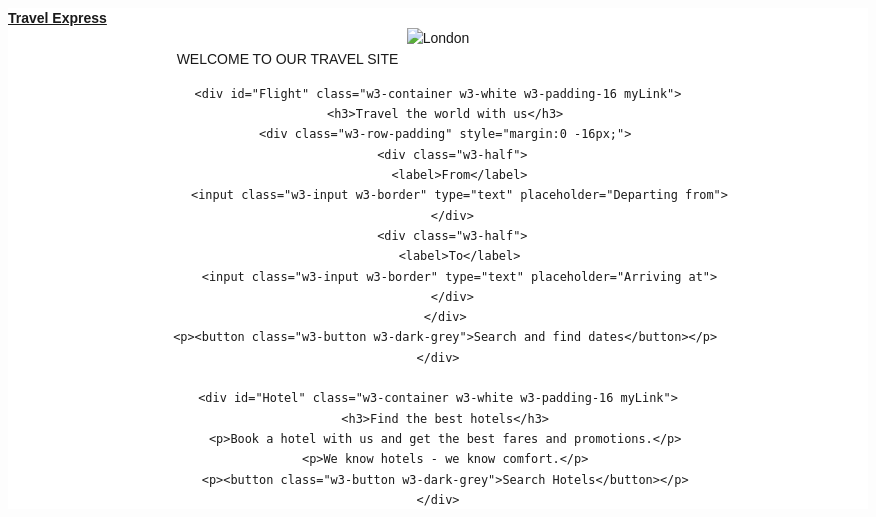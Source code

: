 <!DOCTYPE html>
<html>
<head>
<title>CARLO TRAVEL SITE</title>
<meta charset="UTF-8">
<meta name="viewport" content="width=device-width, initial-scale=1">
<link rel="stylesheet" href="https://www.w3schools.com/w3css/4/w3.css">
<link rel="stylesheet" href="https://fonts.googleapis.com/css?family=Raleway">
<link rel="stylesheet" href="https://cdnjs.cloudflare.com/ajax/libs/font-awesome/4.7.0/css/font-awesome.min.css">
<style>
body,h1,h2,h3,h4,h5,h6 {font-family: "Raleway", Arial, Helvetica, sans-serif}
.myLink {display: none}
</style>
</head>
<body class="w3-light-grey">
 

<div class="w3-bar w3-white w3-border-bottom w3-xlarge">
  <a href="#" class="w3-bar-item w3-button w3-text-red w3-hover-red"><b><i class="fa fa-map-marker w3-margin-right"></i>Travel Express</b></a>
  <a href="#" class="w3-bar-item w3-button w3-right w3-hover-red w3-text-grey"><i class="fa fa-search"></i></a>
</div>


<header class="w3-display-container w3-content w3-hide-small" style="max-width:1500px">
  <img class="w3-image" src="cityhall.jpeg" alt="London" width="1500" height="700">
  <div class="w3-display-middle" style="width:65%">
    <div class="w3-display-middle" style="white-space:nowrap;">
      <span class="w3-center w3-padding-large w3-dark-grey w3-xlarge w3-wide w3-animate-opacity">WELCOME TO <span class="w3-hide-small">OUR</span> TRAVEL SITE</span>
    </div>
    </div>

    
    <div id="Flight" class="w3-container w3-white w3-padding-16 myLink">
      <h3>Travel the world with us</h3>
      <div class="w3-row-padding" style="margin:0 -16px;">
        <div class="w3-half">
          <label>From</label>
          <input class="w3-input w3-border" type="text" placeholder="Departing from">
        </div>
        <div class="w3-half">
          <label>To</label>
          <input class="w3-input w3-border" type="text" placeholder="Arriving at">
        </div>
      </div>
      <p><button class="w3-button w3-dark-grey">Search and find dates</button></p>
    </div>

    <div id="Hotel" class="w3-container w3-white w3-padding-16 myLink">
      <h3>Find the best hotels</h3>
      <p>Book a hotel with us and get the best fares and promotions.</p>
      <p>We know hotels - we know comfort.</p>
      <p><button class="w3-button w3-dark-grey">Search Hotels</button></p>
    </div>
